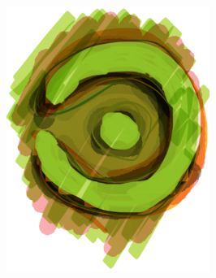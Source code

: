 <img src="/images/blog/posts/circleci-2-0-capybara-feature-specs-selenium-webdriver-with-chrome-headless/circle.png" style="width:250px;margin-left: 15px;float:right;" />
